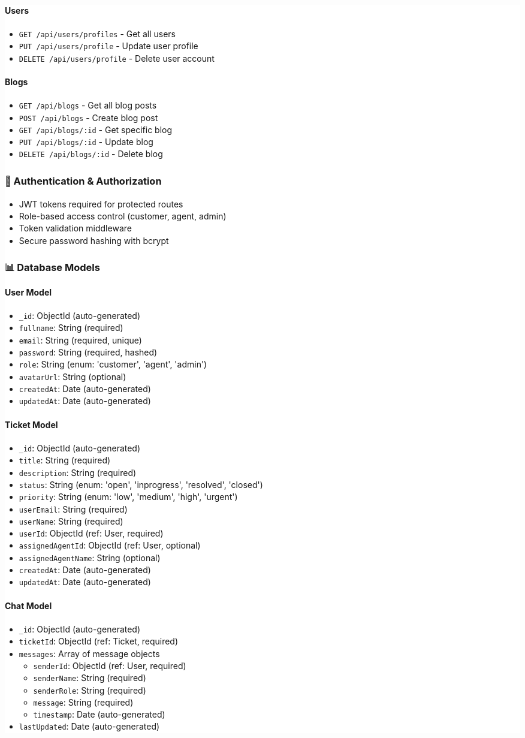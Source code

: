 #### Users
- `GET /api/users/profiles` - Get all users
- `PUT /api/users/profile` - Update user profile
- `DELETE /api/users/profile` - Delete user account

#### Blogs
- `GET /api/blogs` - Get all blog posts
- `POST /api/blogs` - Create blog post
- `GET /api/blogs/:id` - Get specific blog
- `PUT /api/blogs/:id` - Update blog
- `DELETE /api/blogs/:id` - Delete blog

### 🔐 Authentication & Authorization

- JWT tokens required for protected routes
- Role-based access control (customer, agent, admin)
- Token validation middleware
- Secure password hashing with bcrypt

### 📊 Database Models

#### User Model
- `_id`: ObjectId (auto-generated)
- `fullname`: String (required)
- `email`: String (required, unique)
- `password`: String (required, hashed)
- `role`: String (enum: 'customer', 'agent', 'admin')
- `avatarUrl`: String (optional)
- `createdAt`: Date (auto-generated)
- `updatedAt`: Date (auto-generated)

#### Ticket Model
- `_id`: ObjectId (auto-generated)
- `title`: String (required)
- `description`: String (required)
- `status`: String (enum: 'open', 'inprogress', 'resolved', 'closed')
- `priority`: String (enum: 'low', 'medium', 'high', 'urgent')
- `userEmail`: String (required)
- `userName`: String (required)
- `userId`: ObjectId (ref: User, required)
- `assignedAgentId`: ObjectId (ref: User, optional)
- `assignedAgentName`: String (optional)
- `createdAt`: Date (auto-generated)
- `updatedAt`: Date (auto-generated)

#### Chat Model
- `_id`: ObjectId (auto-generated)
- `ticketId`: ObjectId (ref: Ticket, required)
- `messages`: Array of message objects
  - `senderId`: ObjectId (ref: User, required)
  - `senderName`: String (required)
  - `senderRole`: String (required)
  - `message`: String (required)
  - `timestamp`: Date (auto-generated)
- `lastUpdated`: Date (auto-generated)
